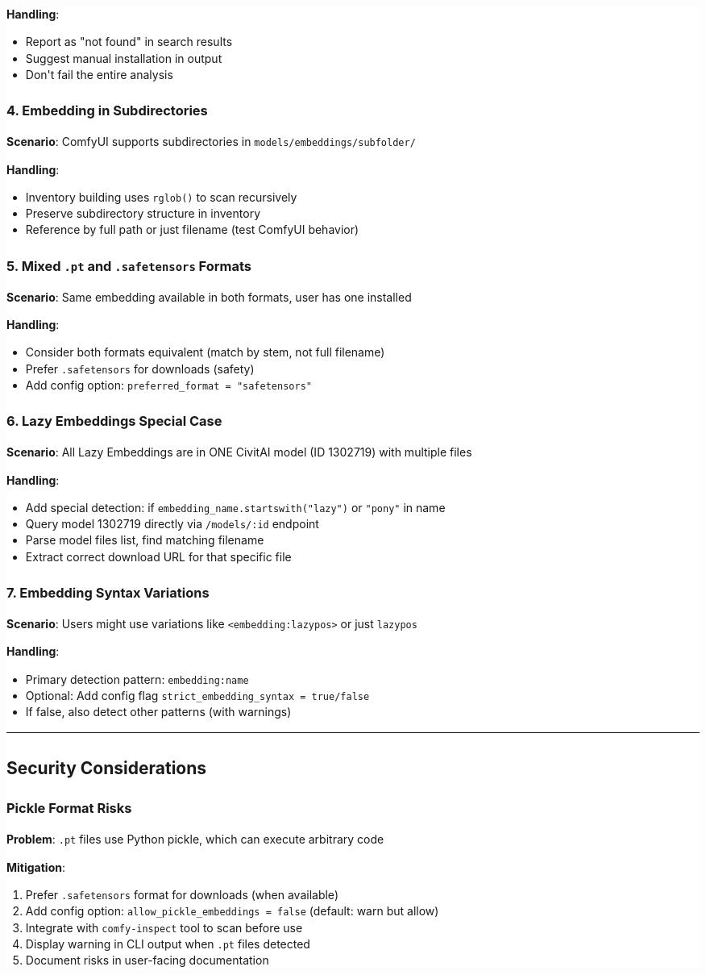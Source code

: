 **Handling**:
- Report as "not found" in search results
- Suggest manual installation in output
- Don't fail the entire analysis

### 4. Embedding in Subdirectories

**Scenario**: ComfyUI supports subdirectories in `models/embeddings/subfolder/`

**Handling**:
- Inventory building uses `rglob()` to scan recursively
- Preserve subdirectory structure in inventory
- Reference by full path or just filename (test ComfyUI behavior)

### 5. Mixed `.pt` and `.safetensors` Formats

**Scenario**: Same embedding available in both formats, user has one installed

**Handling**:
- Consider both formats equivalent (match by stem, not full filename)
- Prefer `.safetensors` for downloads (safety)
- Add config option: `preferred_format = "safetensors"`

### 6. Lazy Embeddings Special Case

**Scenario**: All Lazy Embeddings are in ONE CivitAI model (ID 1302719) with multiple files

**Handling**:
- Add special detection: if `embedding_name.startswith("lazy")` or `"pony"` in name
- Query model 1302719 directly via `/models/:id` endpoint
- Parse model files list, find matching filename
- Extract correct download URL for that specific file

### 7. Embedding Syntax Variations

**Scenario**: Users might use variations like `<embedding:lazypos>` or just `lazypos`

**Handling**:
- Primary detection pattern: `embedding:name`
- Optional: Add config flag `strict_embedding_syntax = true/false`
- If false, also detect other patterns (with warnings)

---

## Security Considerations

### Pickle Format Risks

**Problem**: `.pt` files use Python pickle, which can execute arbitrary code

**Mitigation**:
1. Prefer `.safetensors` format for downloads (when available)
2. Add config option: `allow_pickle_embeddings = false` (default: warn but allow)
3. Integrate with `comfy-inspect` tool to scan before use
4. Display warning in CLI output when `.pt` files detected
5. Document risks in user-facing documentation
